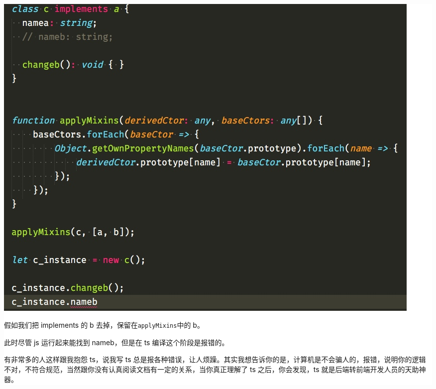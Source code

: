 ![](./img/vryvyVSbyO0ljhOYSUWCrTSxS7zjhomkgn94ySng.jpg)

假如我们把 implements 的 b 去掉，保留在`applyMixins`中的 b。

此时尽管 js 运行起来能找到 nameb，但是在 ts 编译这个阶段是报错的。

有非常多的人这样跟我抱怨 ts，说我写 ts 总是报各种错误，让人烦躁。其实我想告诉你的是，计算机是不会骗人的，报错，说明你的逻辑不对，不符合规范，当然跟你没有认真阅读文档有一定的关系，当你真正理解了 ts 之后，你会发现，ts 就是后端转前端开发人员的天助神器。






